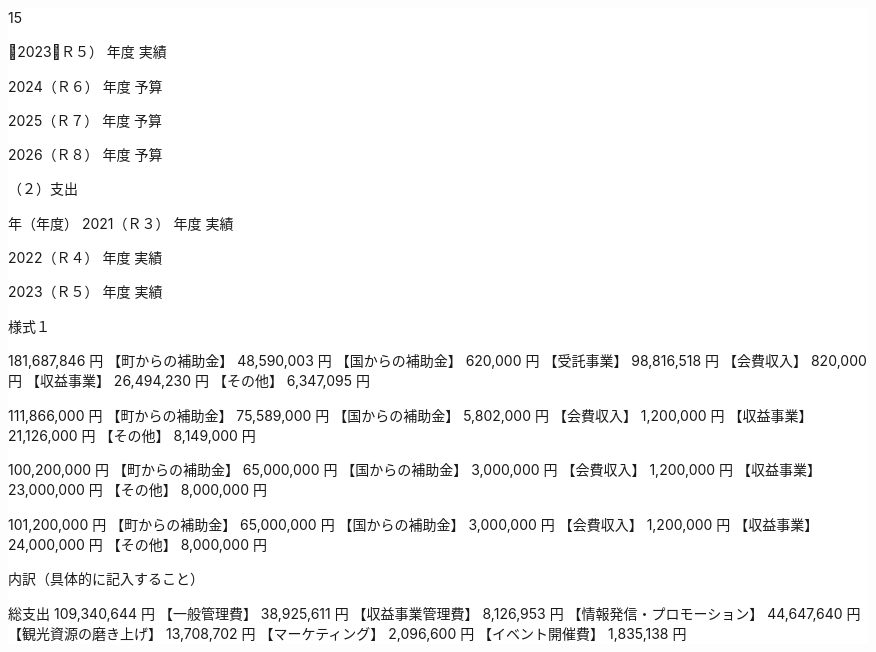 15

2023（Ｒ５）
年度  実績

2024（Ｒ６）
年度  予算

2025（Ｒ７）
年度  予算

2026（Ｒ８）
年度  予算

（２）支出

年（年度）
2021（Ｒ３）
年度  実績

2022（Ｒ４）
年度  実績

2023（Ｒ５）
年度 実績

様式１

181,687,846 円  【町からの補助金】                     48,590,003 円
【国からの補助金】                        620,000 円
【受託事業】                           98,816,518 円
【会費収入】                              820,000 円
【収益事業】                           26,494,230 円
【その他】                              6,347,095 円

111,866,000 円  【町からの補助金】                     75,589,000 円
【国からの補助金】                      5,802,000 円
【会費収入】                            1,200,000 円
【収益事業】                           21,126,000 円
【その他】                              8,149,000 円

100,200,000 円  【町からの補助金】                     65,000,000 円
【国からの補助金】                      3,000,000 円
【会費収入】                            1,200,000 円
【収益事業】                           23,000,000 円
【その他】                              8,000,000 円

101,200,000 円  【町からの補助金】                     65,000,000 円
【国からの補助金】                      3,000,000 円
【会費収入】                            1,200,000 円
【収益事業】                           24,000,000 円
【その他】                              8,000,000 円

内訳（具体的に記入すること）

総支出
109,340,644 円  【一般管理費】                         38,925,611 円
【収益事業管理費】                      8,126,953 円
【情報発信・プロモーション】           44,647,640 円
【観光資源の磨き上げ】                 13,708,702 円
【マーケティング】                      2,096,600 円
【イベント開催費】                      1,835,138 円
